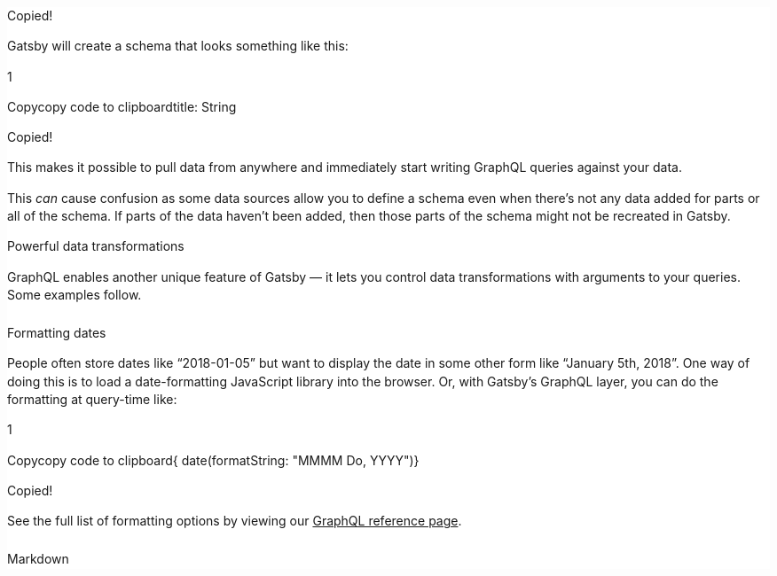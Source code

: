 Copied!

<span data-key="38597d762ce24bbf9c4f01db1af7ab26"><span data-offset-key="38597d762ce24bbf9c4f01db1af7ab26:0">Gatsby will create a schema that looks something like this:</span></span>

1

<span data-key="0c0d27a4ce2e4d35847c42452f5ccc4c"><span data-offset-key="0c0d27a4ce2e4d35847c42452f5ccc4c:0">Copycopy code to clipboardtitle: String</span></span>

Copied!

<span data-key="839eb3131a814f668a1bcfdf028e3ea7"><span data-offset-key="839eb3131a814f668a1bcfdf028e3ea7:0">This makes it possible to pull data from anywhere and immediately start writing GraphQL queries against your data.</span></span>

<span data-key="589e88b4952f4fc7a57675eb1d46fdf2"><span data-offset-key="589e88b4952f4fc7a57675eb1d46fdf2:0">This </span>*can*<span data-offset-key="589e88b4952f4fc7a57675eb1d46fdf2:2"> cause confusion as some data sources allow you to define a schema even when there’s not any data added for parts or all of the schema. If parts of the data haven’t been added, then those parts of the schema might not be recreated in Gatsby.</span></span>

<span data-key="47bc29ac0efc49fcaa43853a78e09184"><span data-offset-key="47bc29ac0efc49fcaa43853a78e09184:0">Powerful data transformations</span></span>

<span data-key="fe7fd2cc5d5c4f769f72cd872007f518"><span data-offset-key="fe7fd2cc5d5c4f769f72cd872007f518:0">GraphQL enables another unique feature of Gatsby — it lets you control data transformations with arguments to your queries. Some examples follow.</span></span>

### 

<span data-key="d5abab178771405bbd8e017fbd187023"><span data-offset-key="d5abab178771405bbd8e017fbd187023:0">Formatting dates</span></span>

<span data-key="90ed2e9df0e14304bf7d2955ca64bfa1"><span data-offset-key="90ed2e9df0e14304bf7d2955ca64bfa1:0">People often store dates like “2018-01-05” but want to display the date in some other form like “January 5th, 2018”. One way of doing this is to load a date-formatting JavaScript library into the browser. Or, with Gatsby’s GraphQL layer, you can do the formatting at query-time like:</span></span>

1

<span data-key="92dd35b458f04cab9a2084f2afd3b178"><span data-offset-key="92dd35b458f04cab9a2084f2afd3b178:0">Copycopy code to clipboard{ date(formatString: "MMMM Do, YYYY")}</span></span>

Copied!

<span data-key="246e8bd414f54c8d94d3d2e299c14125"><span data-offset-key="246e8bd414f54c8d94d3d2e299c14125:0">See the full list of formatting options by viewing our </span></span><a href="https://www.gatsbyjs.com/docs/graphql-reference/#dates" class="css-4rbku5 css-1dbjc4n r-1loqt21 r-1471scf r-1otgn73 r-1i6wzkk r-lrvibr"><span data-key="ffe2589a91334c1cb0b6abe054b71071" data-rnw-int-class="nearest_260-12392_262-12393-240__"><span data-key="a681235bf28e4600a68cb95110bd3c8c"><span data-offset-key="a681235bf28e4600a68cb95110bd3c8c:0">GraphQL reference page</span></span></span></a><span data-key="84dc2ecf29394665abe73932a87edcb2"><span data-offset-key="84dc2ecf29394665abe73932a87edcb2:0">.</span></span>

### 

<span data-key="c47e7a1b5aca432c9ee30ecf0ff4390a"><span data-offset-key="c47e7a1b5aca432c9ee30ecf0ff4390a:0">Markdown</span></span>
